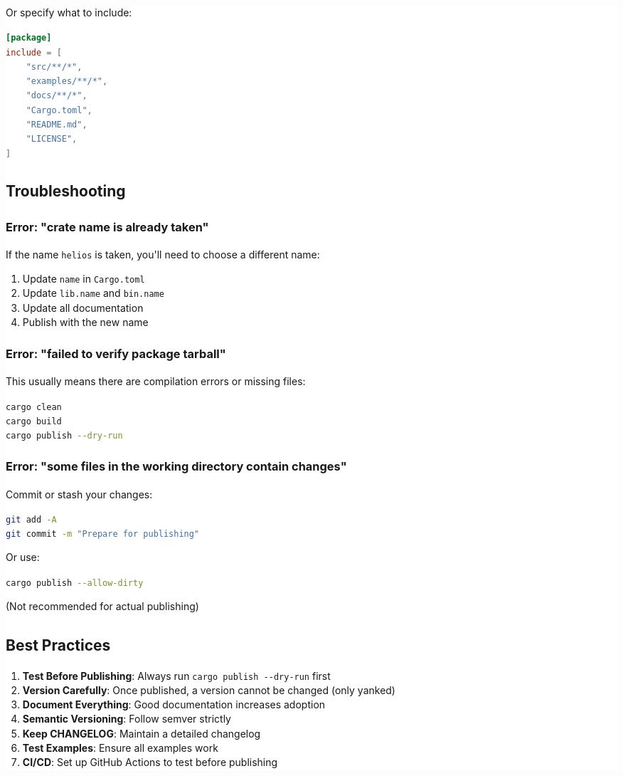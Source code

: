 Or specify what to include:

```toml
[package]
include = [
    "src/**/*",
    "examples/**/*",
    "docs/**/*",
    "Cargo.toml",
    "README.md",
    "LICENSE",
]
```

## Troubleshooting

### Error: "crate name is already taken"

If the name `helios` is taken, you'll need to choose a different name:

1. Update `name` in `Cargo.toml`
2. Update `lib.name` and `bin.name`
3. Update all documentation
4. Publish with the new name

### Error: "failed to verify package tarball"

This usually means there are compilation errors or missing files:

```bash
cargo clean
cargo build
cargo publish --dry-run
```

### Error: "some files in the working directory contain changes"

Commit or stash your changes:

```bash
git add -A
git commit -m "Prepare for publishing"
```

Or use:

```bash
cargo publish --allow-dirty
```

(Not recommended for actual publishing)

## Best Practices

1. **Test Before Publishing**: Always run `cargo publish --dry-run` first
2. **Version Carefully**: Once published, a version cannot be changed (only yanked)
3. **Document Everything**: Good documentation increases adoption
4. **Semantic Versioning**: Follow semver strictly
5. **Keep CHANGELOG**: Maintain a detailed changelog
6. **Test Examples**: Ensure all examples work
7. **CI/CD**: Set up GitHub Actions to test before publishing
